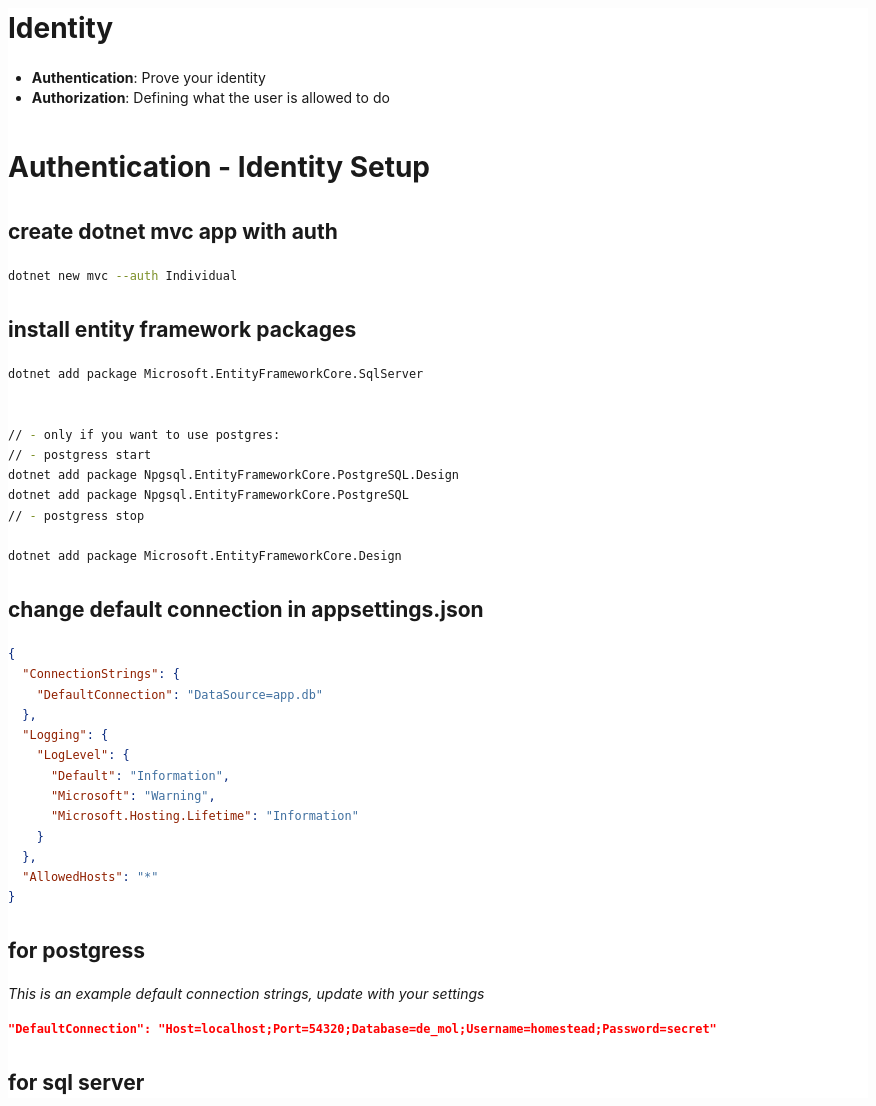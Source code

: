 # Identity
- **Authentication**: Prove your identity
- **Authorization**: Defining what the user is allowed to do

# Authentication - Identity Setup

## create dotnet mvc app with auth 
```bash
dotnet new mvc --auth Individual
```

## install entity framework packages
```bash
dotnet add package Microsoft.EntityFrameworkCore.SqlServer


// - only if you want to use postgres:
// - postgress start
dotnet add package Npgsql.EntityFrameworkCore.PostgreSQL.Design
dotnet add package Npgsql.EntityFrameworkCore.PostgreSQL
// - postgress stop

dotnet add package Microsoft.EntityFrameworkCore.Design
```

## change default connection in appsettings.json

```json
{
  "ConnectionStrings": {
    "DefaultConnection": "DataSource=app.db"
  },
  "Logging": {
    "LogLevel": {
      "Default": "Information",
      "Microsoft": "Warning",
      "Microsoft.Hosting.Lifetime": "Information"
    }
  },
  "AllowedHosts": "*"
}
```



## for postgress
*This is an example default connection strings, update with your settings*
```json
"DefaultConnection": "Host=localhost;Port=54320;Database=de_mol;Username=homestead;Password=secret"
```
## for sql server
